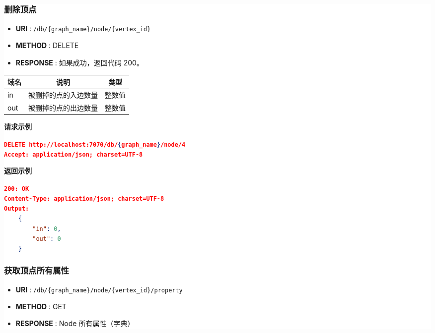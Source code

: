 



### 删除顶点 

* **URI** : `/db/{graph_name}/node/{vertex_id}`

  

* **METHOD** : DELETE

  

* **RESPONSE** : 如果成功，返回代码 200。

  




| 域名  |     说明     | 类型  |
|-----|------------|-----|
| in  | 被删掉的点的入边数量 | 整数值 |
| out | 被删掉的点的出边数量 | 整数值 |



**请求示例** 

```json
DELETE http://localhost:7070/db/{graph_name}/node/4
Accept: application/json; charset=UTF-8
```



**返回示例** 

```json
200: OK
Content-Type: application/json; charset=UTF-8
Output:
    {
        "in": 0,
        "out": 0
    }
```



### 获取顶点所有属性 

* **URI** : `/db/{graph_name}/node/{vertex_id}/property`

  

* **METHOD** : GET

  

* **RESPONSE** : Node 所有属性（字典）

  



